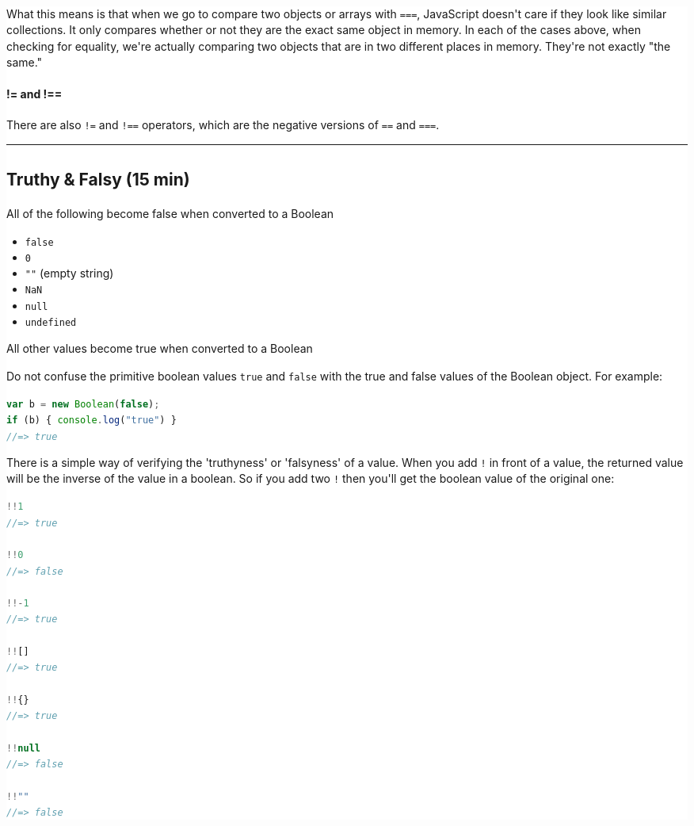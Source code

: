 What this means is that when we go to compare two objects or arrays with `===`, JavaScript doesn't care if they look like similar collections. It only compares whether or not they are the exact same object in memory. In each of the cases above, when checking for equality, we're actually comparing two objects that are in two different places in memory. They're not exactly "the same."

#### != and !==

There are also `!=` and `!==` operators, which are the negative versions of `==` and `===`.

---

<a name="codealong2"></a>

## Truthy & Falsy (15 min)

All of the following become false when converted to a Boolean

- `false`
- `0`
- `""` (empty string)
- `NaN`
- `null`
- `undefined`

All other values become true when converted to a Boolean

Do not confuse the primitive boolean values `true` and `false` with the true and false values of the Boolean object. For example:

```javascript
var b = new Boolean(false);
if (b) { console.log("true") }
//=> true
```

There is a simple way of verifying the 'truthyness' or 'falsyness' of a value. When you add `!` in front of a value, the returned value will be the inverse of the value in a boolean. So if you add two `!` then you'll get the boolean value of the original one:

```javascript
!!1
//=> true

!!0
//=> false

!!-1
//=> true

!![]
//=> true

!!{}
//=> true

!!null
//=> false

!!""
//=> false
```
